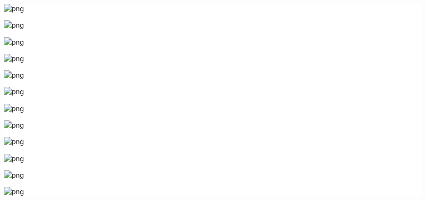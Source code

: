 


    
![png](output_82_1.png)
    



    
![png](output_82_2.png)
    



    
![png](output_82_3.png)
    



    
![png](output_82_4.png)
    



    
![png](output_82_5.png)
    



    
![png](output_82_6.png)
    



    
![png](output_82_7.png)
    



    
![png](output_82_8.png)
    



    
![png](output_82_9.png)
    



    
![png](output_82_10.png)
    



    
![png](output_82_11.png)
    



    
![png](output_82_12.png)
    